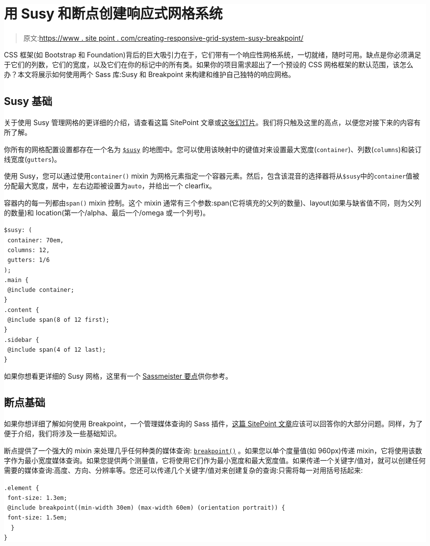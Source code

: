 # 用 Susy 和断点创建响应式网格系统

> 原文:[https://www . site point . com/creating-responsive-grid-system-susy-breakpoint/](https://www.sitepoint.com/creating-responsive-grid-system-susy-breakpoint/)

CSS 框架(如 Bootstrap 和 Foundation)背后的巨大吸引力在于，它们带有一个响应性网格系统，一切就绪，随时可用。缺点是你必须满足于它们的列数，它们的宽度，以及它们在你的标记中的所有类。如果你的项目需求超出了一个预设的 CSS 网格框架的默认范围，该怎么办？本文将展示如何使用两个 Sass 库:Susy 和 Breakpoint 来构建和维护自己独特的响应网格。

## Susy 基础

关于使用 Susy 管理网格的更详细的介绍，请查看这篇 SitePoint 文章或[这张幻灯片](http://www.slideshare.net/JamesSteinbach/breaking-free-from-bootstrap)。我们将只触及这里的高点，以便您对接下来的内容有所了解。

你所有的网格配置设置都存在一个名为 [`$susy`](http://susydocs.oddbird.net/en/latest/settings/) 的地图中。您可以使用该映射中的键值对来设置最大宽度(`container`)、列数(`columns`)和装订线宽度(`gutters`)。

使用 Susy，您可以通过使用`container()` mixin 为网格元素指定一个容器元素。然后，包含该混音的选择器将从`$susy`中的`container`值被分配最大宽度，居中，左右边距被设置为`auto`，并给出一个 clearfix。

容器内的每一列都由`span()` mixin 控制。这个 mixin 通常有三个参数:span(它将填充的父列的数量)、layout(如果与缺省值不同，则为父列的数量)和 location(第一个/alpha、最后一个/omega 或一个列号)。

```
$susy: (
 container: 70em,
 columns: 12,
 gutters: 1/6
);
.main {
 @include container;
}
.content {
 @include span(8 of 12 first);
}
.sidebar {
 @include span(4 of 12 last);
}
```

如果你想看更详细的 Susy 网格，这里有一个 [Sassmeister 要点](http://sassmeister.com/gist/6d866241070d5a7c2cd2)供你参考。

## 断点基础

如果你想详细了解如何使用 Breakpoint，一个管理媒体查询的 Sass 插件，[这篇 SitePoint 文章](https://www.sitepoint.com/sass-based-media-queries-with-breakpoint/)应该可以回答你的大部分问题。同样，为了便于介绍，我们将涉及一些基础知识。

断点提供了一个强大的 mixin 来处理几乎任何种类的媒体查询: [`breakpoint()`](http://breakpoint-sass.com/) 。如果您以单个度量值(如 960px)传递 mixin，它将使用该数字作为最小宽度媒体查询。如果您提供两个测量值，它将使用它们作为最小宽度和最大宽度值。如果传递一个关键字/值对，就可以创建任何需要的媒体查询:高度、方向、分辨率等。您还可以传递几个关键字/值对来创建复杂的查询:只需将每一对用括号括起来:

```
.element {
 font-size: 1.3em;
 @include breakpoint((min-width 30em) (max-width 60em) (orientation portrait)) {
 font-size: 1.5em;
  }
}
```
